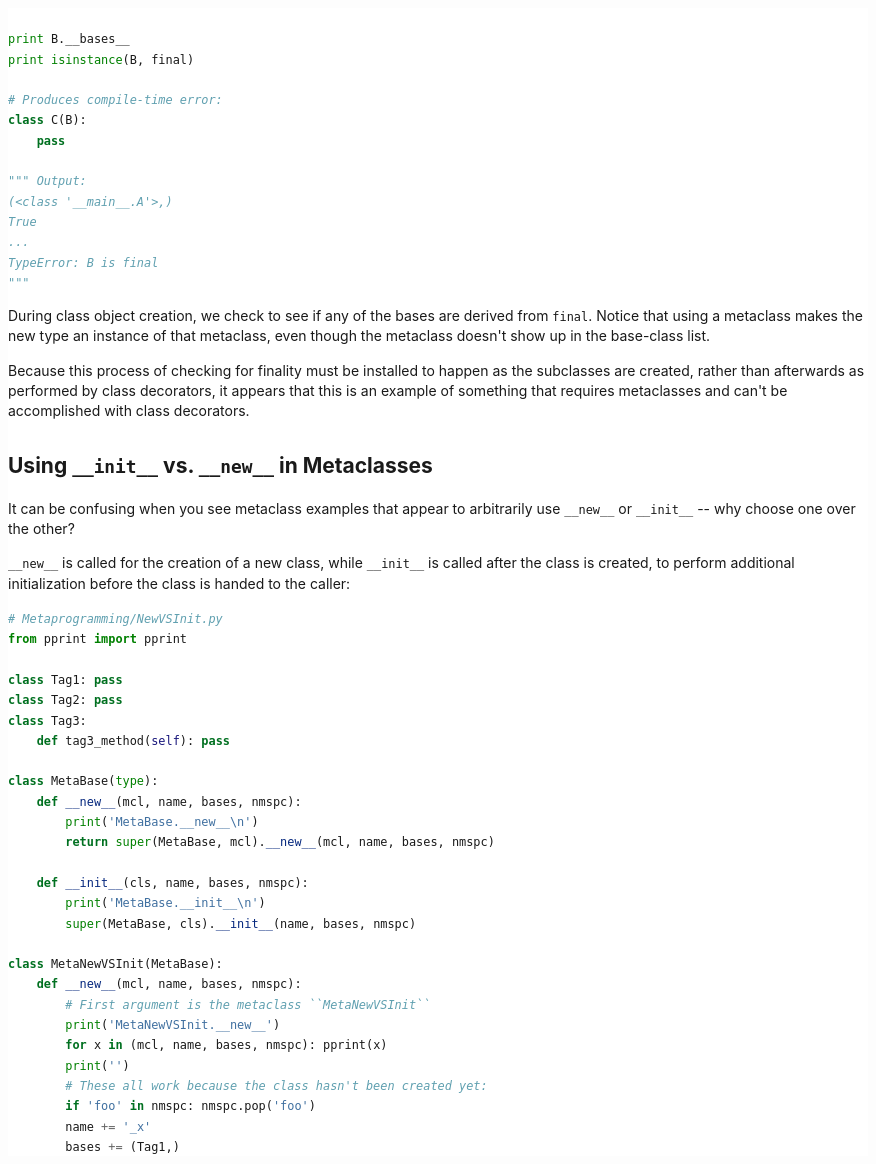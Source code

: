 ```python

print B.__bases__
print isinstance(B, final)

# Produces compile-time error:
class C(B):
    pass

""" Output:
(<class '__main__.A'>,)
True
...
TypeError: B is final
"""
```

During class object creation, we check to see if any of the bases are
derived from `final`. Notice that using a metaclass makes the new type
an instance of that metaclass, even though the metaclass doesn't show up
in the base-class list.

Because this process of checking for finality must be installed to
happen as the subclasses are created, rather than afterwards as
performed by class decorators, it appears that this is an example of
something that requires metaclasses and can't be accomplished with class
decorators.

Using `__init__` vs. `__new__` in Metaclasses
---------------------------------------------

It can be confusing when you see metaclass examples that appear to
arbitrarily use `__new__` or `__init__` -- why choose one over the
other?

`__new__` is called for the creation of a new class, while `__init__` is
called after the class is created, to perform additional initialization
before the class is handed to the caller:

```python
# Metaprogramming/NewVSInit.py
from pprint import pprint

class Tag1: pass
class Tag2: pass
class Tag3:
    def tag3_method(self): pass

class MetaBase(type):
    def __new__(mcl, name, bases, nmspc):
        print('MetaBase.__new__\n')
        return super(MetaBase, mcl).__new__(mcl, name, bases, nmspc)

    def __init__(cls, name, bases, nmspc):
        print('MetaBase.__init__\n')
        super(MetaBase, cls).__init__(name, bases, nmspc)

class MetaNewVSInit(MetaBase):
    def __new__(mcl, name, bases, nmspc):
        # First argument is the metaclass ``MetaNewVSInit``
        print('MetaNewVSInit.__new__')
        for x in (mcl, name, bases, nmspc): pprint(x)
        print('')
        # These all work because the class hasn't been created yet:
        if 'foo' in nmspc: nmspc.pop('foo')
        name += '_x'
        bases += (Tag1,)
```